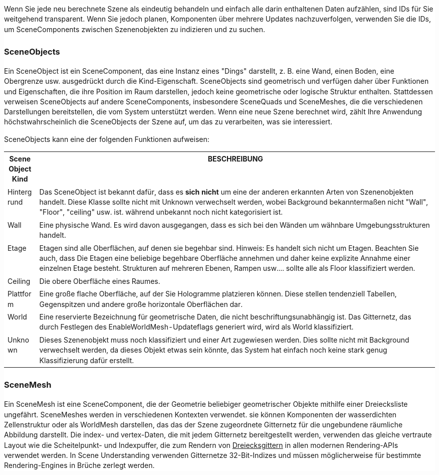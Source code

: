 Wenn Sie jede neu berechnete Szene als eindeutig behandeln und einfach alle darin enthaltenen Daten aufzählen, sind IDs für Sie weitgehend transparent. Wenn Sie jedoch planen, Komponenten über mehrere Updates nachzuverfolgen, verwenden Sie die IDs, um SceneComponents zwischen Szenenobjekten zu indizieren und zu suchen.

### <a name="sceneobjects"></a>SceneObjects

Ein SceneObject ist ein SceneComponent, das eine Instanz eines "Dings" darstellt, z. B. eine Wand, einen Boden, eine Obergrenze usw. ausgedrückt durch die Kind-Eigenschaft. SceneObjects sind geometrisch und verfügen daher über Funktionen und Eigenschaften, die ihre Position im Raum darstellen, jedoch keine geometrische oder logische Struktur enthalten. Stattdessen verweisen SceneObjects auf andere SceneComponents, insbesondere SceneQuads und SceneMeshes, die die verschiedenen Darstellungen bereitstellen, die vom System unterstützt werden. Wenn eine neue Szene berechnet wird, zählt Ihre Anwendung höchstwahrscheinlich die SceneObjects der Szene auf, um das zu verarbeiten, was sie interessiert.

SceneObjects kann eine der folgenden Funktionen aufweisen:

<table>
<tr>
<th>SceneObjectKind</th> <th>BESCHREIBUNG</th>
</tr>
<tr><td>Hintergrund</td><td>Das SceneObject ist bekannt dafür, dass es <b>sich nicht</b> um eine der anderen erkannten Arten von Szenenobjekten handelt. Diese Klasse sollte nicht mit Unknown verwechselt werden, wobei Background bekanntermaßen nicht "Wall", "Floor", "ceiling" usw. ist. während unbekannt noch nicht kategorisiert ist.</b></td></tr>
<tr><td>Wall</td><td>Eine physische Wand. Es wird davon ausgegangen, dass es sich bei den Wänden um wähnbare Umgebungsstrukturen handelt.</td></tr>
<tr><td>Etage</td><td>Etagen sind alle Oberflächen, auf denen sie begehbar sind. Hinweis: Es handelt sich nicht um Etagen. Beachten Sie auch, dass Die Etagen eine beliebige begehbare Oberfläche annehmen und daher keine explizite Annahme einer einzelnen Etage besteht. Strukturen auf mehreren Ebenen, Rampen usw.... sollte alle als Floor klassifiziert werden.</td></tr>
<tr><td>Ceiling</td><td>Die obere Oberfläche eines Raumes.</td></tr>
<tr><td>Plattform</td><td>Eine große flache Oberfläche, auf der Sie Hologramme platzieren können. Diese stellen tendenziell Tabellen, Gegenspitzen und andere große horizontale Oberflächen dar.</td></tr>
<tr><td>World</td><td>Eine reservierte Bezeichnung für geometrische Daten, die nicht beschriftungsunabhängig ist. Das Gitternetz, das durch Festlegen des EnableWorldMesh-Updateflags generiert wird, wird als World klassifiziert.</td></tr>
<tr><td>Unknown</td><td>Dieses Szenenobjekt muss noch klassifiziert und einer Art zugewiesen werden. Dies sollte nicht mit Background verwechselt werden, da dieses Objekt etwas sein könnte, das System hat einfach noch keine stark genug Klassifizierung dafür erstellt.</td></tr>
</tr>
</table>

### <a name="scenemesh"></a>SceneMesh

Ein SceneMesh ist eine SceneComponent, die der Geometrie beliebiger geometrischer Objekte mithilfe einer Dreiecksliste ungefährt. SceneMeshes werden in verschiedenen Kontexten verwendet. sie können Komponenten der wasserdichten Zellenstruktur oder als WorldMesh darstellen, das das der Szene zugeordnete Gitternetz für die ungebundene räumliche Abbildung darstellt. Die index- und vertex-Daten, die mit jedem Gitternetz bereitgestellt werden, verwenden das gleiche vertraute Layout wie die Scheitelpunkt- und Indexpuffer, die zum Rendern von [Dreiecksgittern](/windows/win32/direct3d9/rendering-from-vertex-and-index-buffers) in allen modernen Rendering-APIs verwendet werden. In Scene Understanding verwenden Gitternetze 32-Bit-Indizes und müssen möglicherweise für bestimmte Rendering-Engines in Brüche zerlegt werden.
